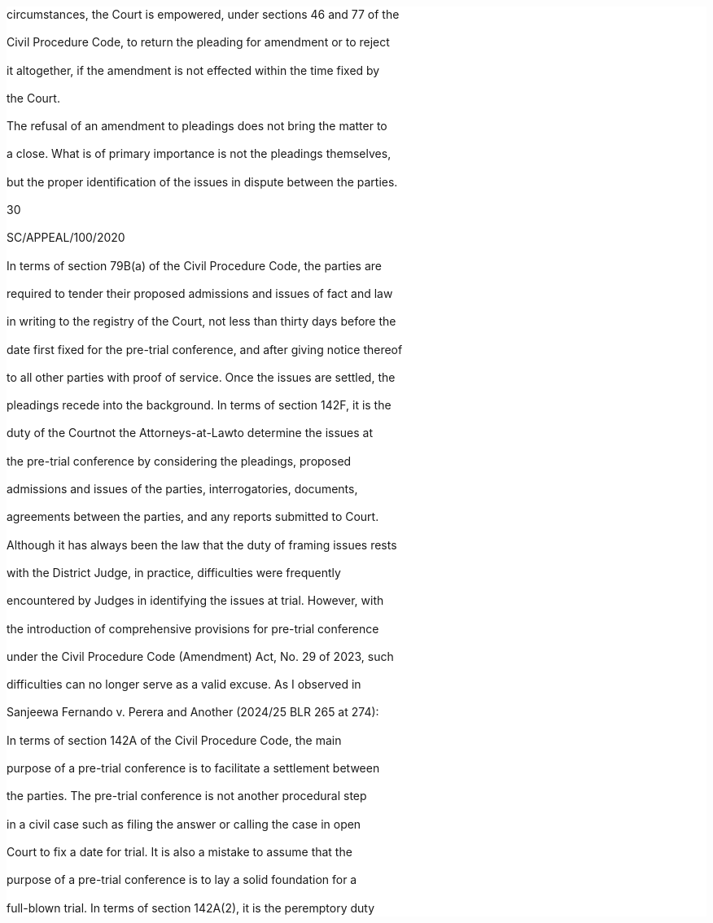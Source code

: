 circumstances, the Court is empowered, under sections 46 and 77 of the

Civil Procedure Code, to return the pleading for amendment or to reject

it altogether, if the amendment is not effected within the time fixed by

the Court.

The refusal of an amendment to pleadings does not bring the matter to

a close. What is of primary importance is not the pleadings themselves,

but the proper identification of the issues in dispute between the parties.

30

SC/APPEAL/100/2020

In terms of section 79B(a) of the Civil Procedure Code, the parties are

required to tender their proposed admissions and issues of fact and law

in writing to the registry of the Court, not less than thirty days before the

date first fixed for the pre-trial conference, and after giving notice thereof

to all other parties with proof of service. Once the issues are settled, the

pleadings recede into the background. In terms of section 142F, it is the

duty of the Courtnot the Attorneys-at-Lawto determine the issues at

the pre-trial conference by considering the pleadings, proposed

admissions and issues of the parties, interrogatories, documents,

agreements between the parties, and any reports submitted to Court.

Although it has always been the law that the duty of framing issues rests

with the District Judge, in practice, difficulties were frequently

encountered by Judges in identifying the issues at trial. However, with

the introduction of comprehensive provisions for pre-trial conference

under the Civil Procedure Code (Amendment) Act, No. 29 of 2023, such

difficulties can no longer serve as a valid excuse. As I observed in

Sanjeewa Fernando v. Perera and Another (2024/25 BLR 265 at 274):

In terms of section 142A of the Civil Procedure Code, the main

purpose of a pre-trial conference is to facilitate a settlement between

the parties. The pre-trial conference is not another procedural step

in a civil case such as filing the answer or calling the case in open

Court to fix a date for trial. It is also a mistake to assume that the

purpose of a pre-trial conference is to lay a solid foundation for a

full-blown trial. In terms of section 142A(2), it is the peremptory duty
